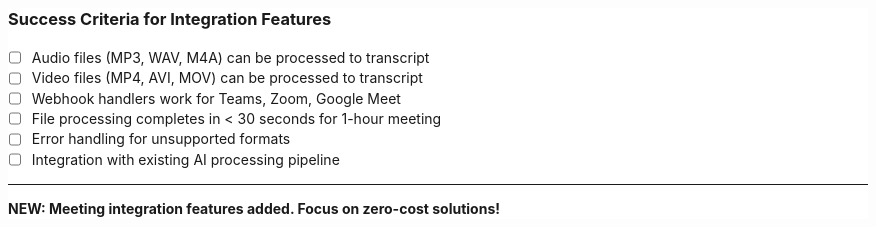 ```bash
```

### Success Criteria for Integration Features
- [ ] Audio files (MP3, WAV, M4A) can be processed to transcript
- [ ] Video files (MP4, AVI, MOV) can be processed to transcript
- [ ] Webhook handlers work for Teams, Zoom, Google Meet
- [ ] File processing completes in < 30 seconds for 1-hour meeting
- [ ] Error handling for unsupported formats
- [ ] Integration with existing AI processing pipeline

---

**NEW: Meeting integration features added. Focus on zero-cost solutions!**

